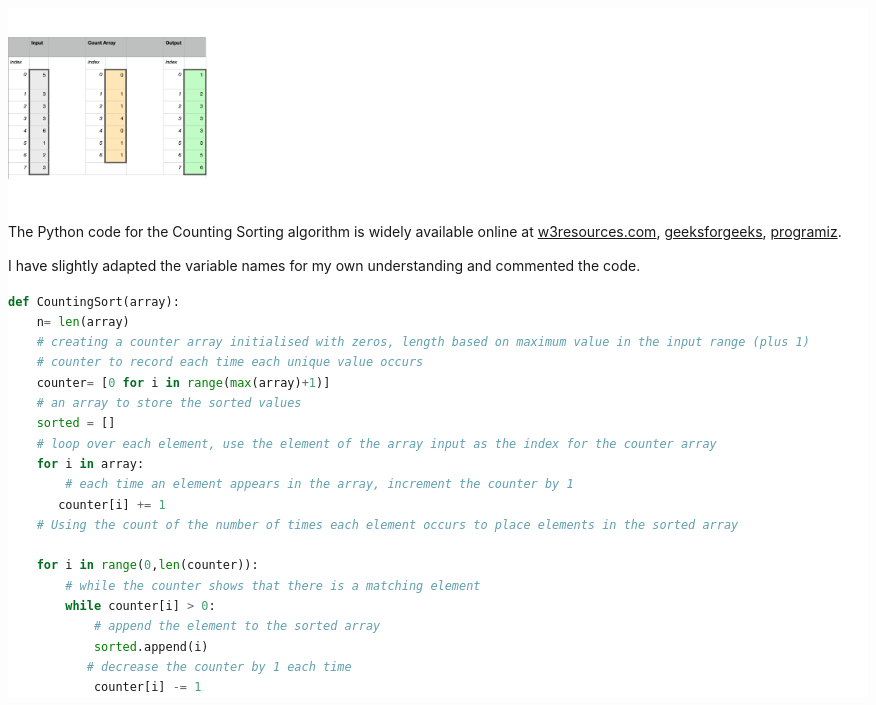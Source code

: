 <img src="images/counting_sort.png" width="200" height ="200" align="center"/>




The Python code for the Counting Sorting algorithm is widely available online at [w3resources.com](https://www.w3resource.com/python-exercises/data-structures-and-algorithms/python-search-and-sorting-exercise-10.php), [geeksforgeeks](https://www.geeksforgeeks.org/counting-sort/), [programiz](https://www.programiz.com/dsa/counting-sort).

I have slightly adapted the variable names for my own understanding and commented the code.


```python
def CountingSort(array):
    n= len(array)
    # creating a counter array initialised with zeros, length based on maximum value in the input range (plus 1)
    # counter to record each time each unique value occurs
    counter= [0 for i in range(max(array)+1)]
    # an array to store the sorted values
    sorted = []   
    # loop over each element, use the element of the array input as the index for the counter array
    for i in array:
        # each time an element appears in the array, increment the counter by 1
       counter[i] += 1
    # Using the count of the number of times each element occurs to place elements in the sorted array

    for i in range(0,len(counter)):
        # while the counter shows that there is a matching element
        while counter[i] > 0:
            # append the element to the sorted array
            sorted.append(i)
           # decrease the counter by 1 each time
            counter[i] -= 1
```